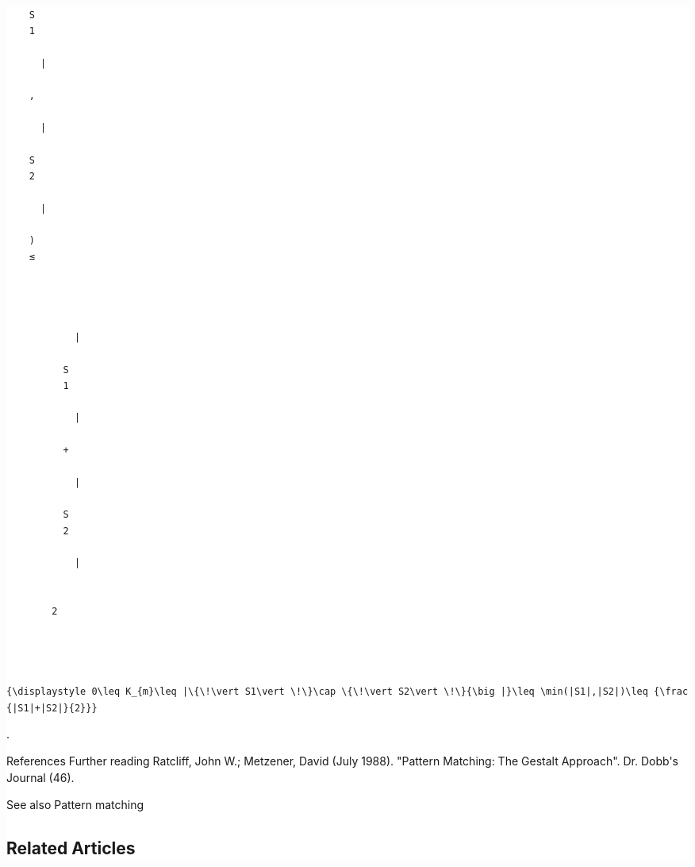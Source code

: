         S
        1
        
          |
        
        ,
        
          |
        
        S
        2
        
          |
        
        )
        ≤
        
          
            
              
                |
              
              S
              1
              
                |
              
              +
              
                |
              
              S
              2
              
                |
              
            
            2
          
        
      
    
    {\displaystyle 0\leq K_{m}\leq |\{\!\vert S1\vert \!\}\cap \{\!\vert S2\vert \!\}{\big |}\leq \min(|S1|,|S2|)\leq {\frac {|S1|+|S2|}{2}}}
  
.

References
Further reading
Ratcliff, John W.; Metzener, David (July 1988). "Pattern Matching: The Gestalt Approach". Dr. Dobb's Journal (46).

See also
Pattern matching

## Related Articles

